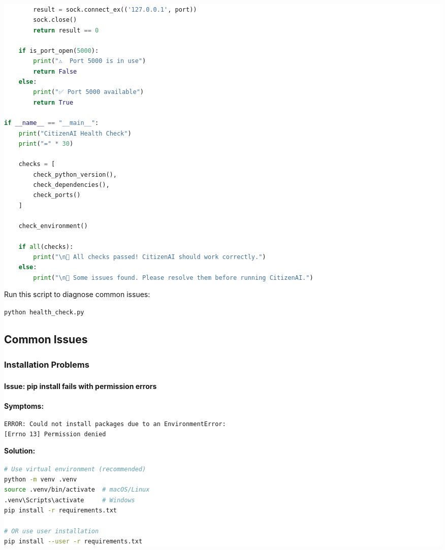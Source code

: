 ```python title="health_check.py"
        result = sock.connect_ex(('127.0.0.1', port))
        sock.close()
        return result == 0
    
    if is_port_open(5000):
        print("⚠️  Port 5000 is in use")
        return False
    else:
        print("✅ Port 5000 available")
        return True

if __name__ == "__main__":
    print("CitizenAI Health Check")
    print("=" * 30)
    
    checks = [
        check_python_version(),
        check_dependencies(),
        check_ports()
    ]
    
    check_environment()
    
    if all(checks):
        print("\n🎉 All checks passed! CitizenAI should work correctly.")
    else:
        print("\n🔧 Some issues found. Please resolve them before running CitizenAI.")
```

Run this script to diagnose common issues:

```bash
python health_check.py
```

## Common Issues

### Installation Problems

#### Issue: pip install fails with permission errors

**Symptoms:**
```
ERROR: Could not install packages due to an EnvironmentError: 
[Errno 13] Permission denied
```

**Solution:**
```bash
# Use virtual environment (recommended)
python -m venv .venv
source .venv/bin/activate  # macOS/Linux
.venv\Scripts\activate     # Windows
pip install -r requirements.txt

# OR use user installation
pip install --user -r requirements.txt
```
